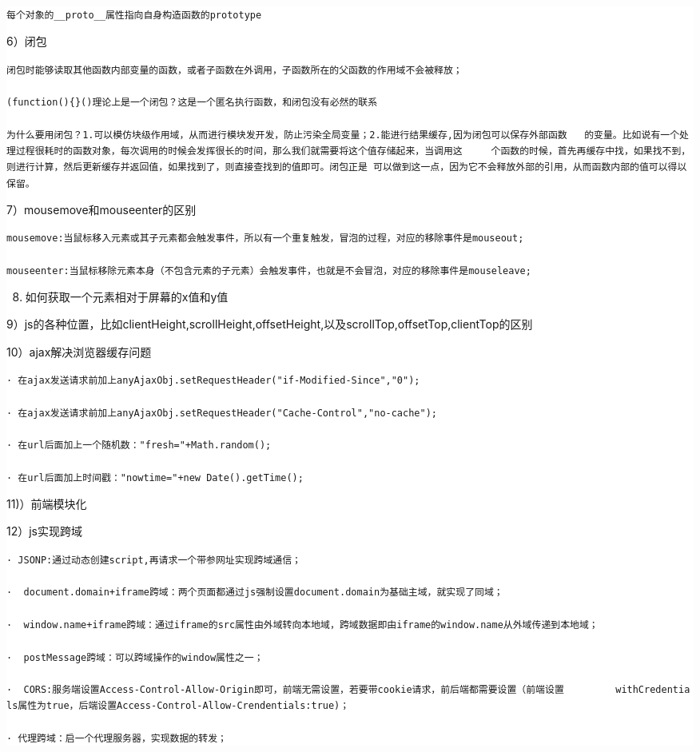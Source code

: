```
每个对象的__proto__属性指向自身构造函数的prototype
```

6）闭包

```
闭包时能够读取其他函数内部变量的函数，或者子函数在外调用，子函数所在的父函数的作用域不会被释放；

(function(){}()理论上是一个闭包？这是一个匿名执行函数，和闭包没有必然的联系

为什么要用闭包？1.可以模仿块级作用域，从而进行模块发开发，防止污染全局变量；2.能进行结果缓存,因为闭包可以保存外部函数 	的变量。比如说有一个处理过程很耗时的函数对象，每次调用的时候会发挥很长的时间，那么我们就需要将这个值存储起来，当调用这 	个函数的时候，首先再缓存中找，如果找不到，则进行计算，然后更新缓存并返回值，如果找到了，则直接查找到的值即可。闭包正是	可以做到这一点，因为它不会释放外部的引用，从而函数内部的值可以得以保留。
```

7）mousemove和mouseenter的区别

```
mousemove:当鼠标移入元素或其子元素都会触发事件，所以有一个重复触发，冒泡的过程，对应的移除事件是mouseout;

mouseenter:当鼠标移除元素本身（不包含元素的子元素）会触发事件，也就是不会冒泡，对应的移除事件是mouseleave;
```

8) 如何获取一个元素相对于屏幕的x值和y值

9）js的各种位置，比如clientHeight,scrollHeight,offsetHeight,以及scrollTop,offsetTop,clientTop的区别

10）ajax解决浏览器缓存问题

```
· 在ajax发送请求前加上anyAjaxObj.setRequestHeader("if-Modified-Since","0");

· 在ajax发送请求前加上anyAjaxObj.setRequestHeader("Cache-Control","no-cache");

· 在url后面加上一个随机数："fresh="+Math.random();

· 在url后面加上时间戳："nowtime="+new Date().getTime();
```

11)）前端模块化

12）js实现跨域

```
· JSONP:通过动态创建script,再请求一个带参网址实现跨域通信；

·  document.domain+iframe跨域：两个页面都通过js强制设置document.domain为基础主域，就实现了同域；

·  window.name+iframe跨域：通过iframe的src属性由外域转向本地域，跨域数据即由iframe的window.name从外域传递到本地域；

·  postMessage跨域：可以跨域操作的window属性之一；

·  CORS:服务端设置Access-Control-Allow-Origin即可，前端无需设置，若要带cookie请求，前后端都需要设置（前端设置  		withCredentials属性为true，后端设置Access-Control-Allow-Crendentials:true)；

· 代理跨域：启一个代理服务器，实现数据的转发；
```
